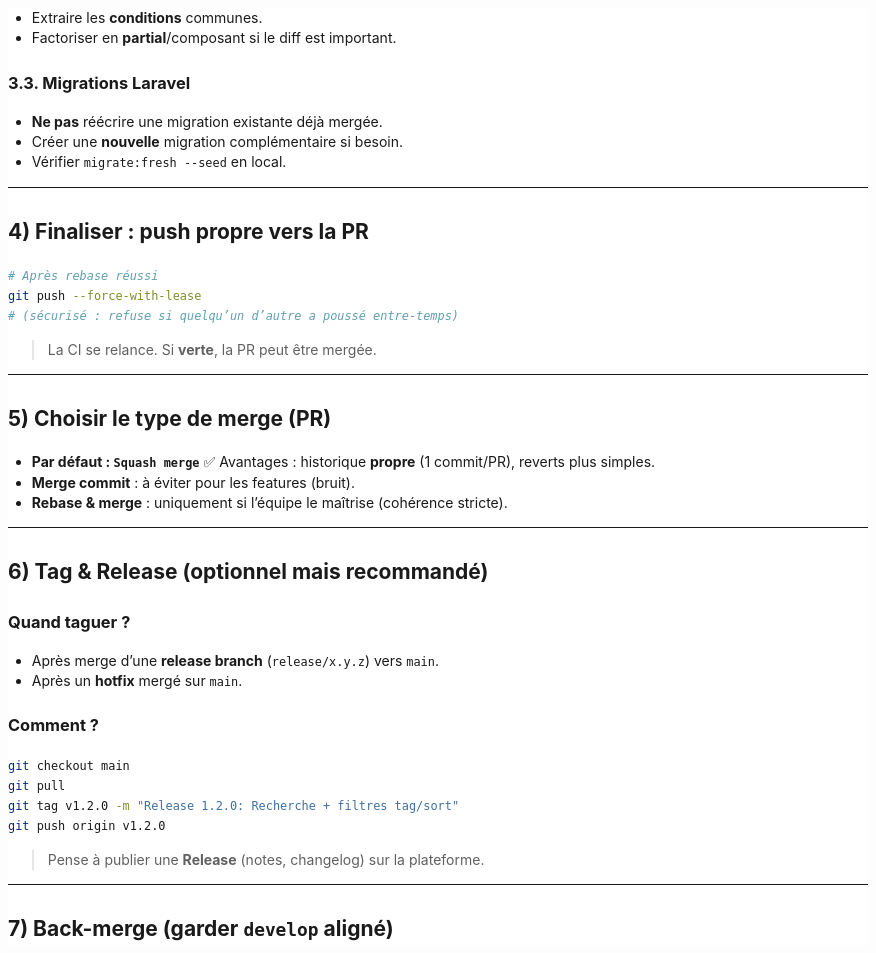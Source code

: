 * Extraire les **conditions** communes.
* Factoriser en **partial**/composant si le diff est important.

### 3.3. Migrations Laravel

* **Ne pas** réécrire une migration existante déjà mergée.
* Créer une **nouvelle** migration complémentaire si besoin.
* Vérifier `migrate:fresh --seed` en local.

---

## 4) Finaliser : push propre vers la PR

```bash
# Après rebase réussi
git push --force-with-lease
# (sécurisé : refuse si quelqu’un d’autre a poussé entre-temps)
```

> La CI se relance. Si **verte**, la PR peut être mergée.

---

## 5) Choisir le type de merge (PR)

* **Par défaut : `Squash merge`** ✅
  Avantages : historique **propre** (1 commit/PR), reverts plus simples.
* **Merge commit** : à éviter pour les features (bruit).
* **Rebase & merge** : uniquement si l’équipe le maîtrise (cohérence stricte).

---

## 6) Tag & Release (optionnel mais recommandé)

### Quand taguer ?

* Après merge d’une **release branch** (`release/x.y.z`) vers `main`.
* Après un **hotfix** mergé sur `main`.

### Comment ?

```bash
git checkout main
git pull
git tag v1.2.0 -m "Release 1.2.0: Recherche + filtres tag/sort"
git push origin v1.2.0
```

> Pense à publier une **Release** (notes, changelog) sur la plateforme.

---

## 7) Back-merge (garder `develop` aligné)
